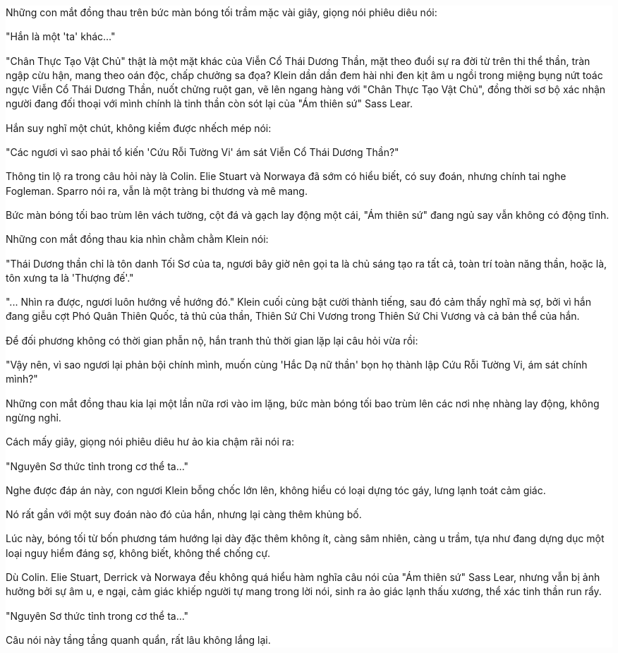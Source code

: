 Những con mắt đồng thau trên bức màn bóng tối trầm mặc vài giây, giọng nói phiêu diêu nói:

"Hắn là một 'ta' khác..."

"Chân Thực Tạo Vật Chủ" thật là một mặt khác của Viễn Cổ Thái Dương Thần, mặt theo đuổi sự ra đời từ trên thi thể thần, tràn ngập cừu hận, mang theo oán độc, chấp chưởng sa đọa? Klein dần dần đem hài nhi đen kịt âm u ngồi trong miệng bụng nứt toác ngực Viễn Cổ Thái Dương Thần, nuốt chửng ruột gan, vẽ lên ngang hàng với "Chân Thực Tạo Vật Chủ", đồng thời sơ bộ xác nhận người đang đối thoại với mình chính là tinh thần còn sót lại của "Ám thiên sứ" Sass Lear.

Hắn suy nghĩ một chút, không kiềm được nhếch mép nói:

"Các ngươi vì sao phải tổ kiến 'Cứu Rỗi Tường Vi' ám sát Viễn Cổ Thái Dương Thần?"

Thông tin lộ ra trong câu hỏi này là Colin. Elie Stuart và Norwaya đã sớm có hiểu biết, có suy đoán, nhưng chính tai nghe Fogleman. Sparro nói ra, vẫn là một tràng bi thương và mê mang.

Bức màn bóng tối bao trùm lên vách tường, cột đá và gạch lay động một cái, "Ám thiên sứ" đang ngủ say vẫn không có động tĩnh.

Những con mắt đồng thau kia nhìn chằm chằm Klein nói:

"Thái Dương thần chỉ là tôn danh Tối Sơ của ta, ngươi bây giờ nên gọi ta là chủ sáng tạo ra tất cả, toàn trí toàn năng thần, hoặc là, tôn xưng ta là 'Thượng đế'."

"... Nhìn ra được, ngươi luôn hướng về hướng đó." Klein cuối cùng bật cười thành tiếng, sau đó cảm thấy nghĩ mà sợ, bởi vì hắn đang giễu cợt Phó Quân Thiên Quốc, tả thủ của thần, Thiên Sứ Chi Vương trong Thiên Sứ Chi Vương và cả bản thể của hắn.

Để đối phương không có thời gian phẫn nộ, hắn tranh thủ thời gian lặp lại câu hỏi vừa rồi:

"Vậy nên, vì sao ngươi lại phản bội chính mình, muốn cùng 'Hắc Dạ nữ thần' bọn họ thành lập Cứu Rỗi Tường Vi, ám sát chính mình?"

Những con mắt đồng thau kia lại một lần nữa rơi vào im lặng, bức màn bóng tối bao trùm lên các nơi nhẹ nhàng lay động, không ngừng nghỉ.

Cách mấy giây, giọng nói phiêu diêu hư ảo kia chậm rãi nói ra:

"Nguyên Sơ thức tỉnh trong cơ thể ta..."

Nghe được đáp án này, con ngươi Klein bỗng chốc lớn lên, không hiểu có loại dựng tóc gáy, lưng lạnh toát cảm giác.

Nó rất gần với một suy đoán nào đó của hắn, nhưng lại càng thêm khủng bố.

Lúc này, bóng tối từ bốn phương tám hướng lại dày đặc thêm không ít, càng sâm nhiên, càng u trầm, tựa như đang dựng dục một loại nguy hiểm đáng sợ, không biết, không thể chống cự.

Dù Colin. Elie Stuart, Derrick và Norwaya đều không quá hiểu hàm nghĩa câu nói của "Ám thiên sứ" Sass Lear, nhưng vẫn bị ảnh hưởng bởi sự âm u, e ngại, cảm giác khiếp người tự mang trong lời nói, sinh ra ảo giác lạnh thấu xương, thể xác tinh thần run rẩy.

"Nguyên Sơ thức tỉnh trong cơ thể ta..."

Câu nói này tầng tầng quanh quẩn, rất lâu không lắng lại.